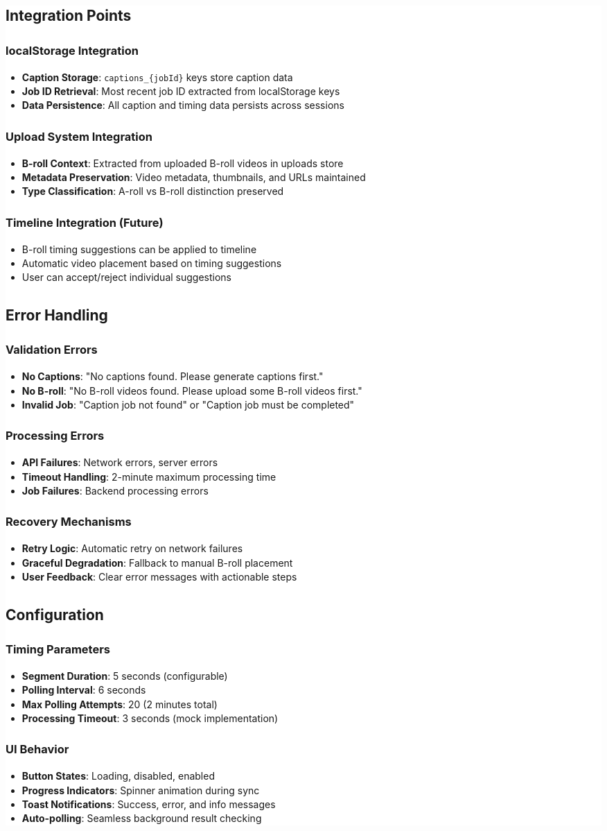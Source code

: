 ## Integration Points

### localStorage Integration
- **Caption Storage**: `captions_{jobId}` keys store caption data
- **Job ID Retrieval**: Most recent job ID extracted from localStorage keys
- **Data Persistence**: All caption and timing data persists across sessions

### Upload System Integration
- **B-roll Context**: Extracted from uploaded B-roll videos in uploads store
- **Metadata Preservation**: Video metadata, thumbnails, and URLs maintained
- **Type Classification**: A-roll vs B-roll distinction preserved

### Timeline Integration (Future)
- B-roll timing suggestions can be applied to timeline
- Automatic video placement based on timing suggestions
- User can accept/reject individual suggestions

## Error Handling

### Validation Errors
- **No Captions**: "No captions found. Please generate captions first."
- **No B-roll**: "No B-roll videos found. Please upload some B-roll videos first."
- **Invalid Job**: "Caption job not found" or "Caption job must be completed"

### Processing Errors
- **API Failures**: Network errors, server errors
- **Timeout Handling**: 2-minute maximum processing time
- **Job Failures**: Backend processing errors

### Recovery Mechanisms
- **Retry Logic**: Automatic retry on network failures
- **Graceful Degradation**: Fallback to manual B-roll placement
- **User Feedback**: Clear error messages with actionable steps

## Configuration

### Timing Parameters
- **Segment Duration**: 5 seconds (configurable)
- **Polling Interval**: 6 seconds
- **Max Polling Attempts**: 20 (2 minutes total)
- **Processing Timeout**: 3 seconds (mock implementation)

### UI Behavior
- **Button States**: Loading, disabled, enabled
- **Progress Indicators**: Spinner animation during sync
- **Toast Notifications**: Success, error, and info messages
- **Auto-polling**: Seamless background result checking
